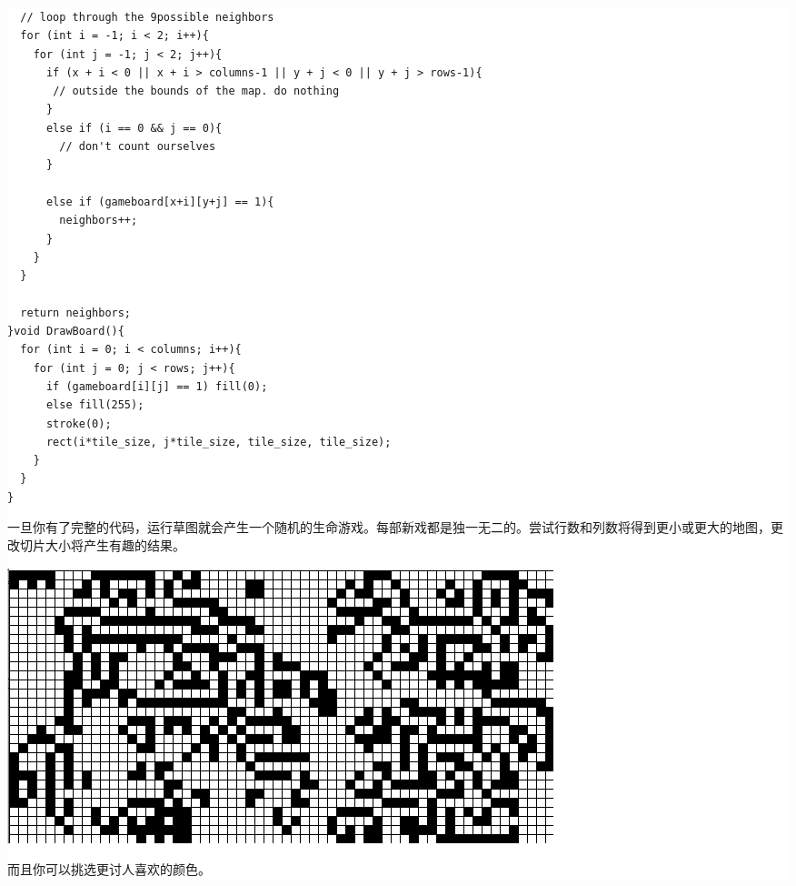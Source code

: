 ```
  // loop through the 9possible neighbors 
  for (int i = -1; i < 2; i++){
    for (int j = -1; j < 2; j++){
      if (x + i < 0 || x + i > columns-1 || y + j < 0 || y + j > rows-1){
       // outside the bounds of the map. do nothing 
      }
      else if (i == 0 && j == 0){
        // don't count ourselves
      }

      else if (gameboard[x+i][y+j] == 1){
        neighbors++;
      }
    }
  }

  return neighbors;
}void DrawBoard(){
  for (int i = 0; i < columns; i++){
    for (int j = 0; j < rows; j++){
      if (gameboard[i][j] == 1) fill(0);
      else fill(255);
      stroke(0);
      rect(i*tile_size, j*tile_size, tile_size, tile_size);
    }
  }
}
```

一旦你有了完整的代码，运行草图就会产生一个随机的生命游戏。每部新戏都是独一无二的。尝试行数和列数将得到更小或更大的地图，更改切片大小将产生有趣的结果。

![](img/00ce4eec985850c7415dfceb745429bf.png)

而且你可以挑选更讨人喜欢的颜色。

